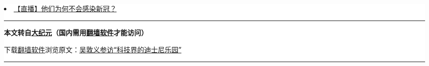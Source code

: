 <li><a href="https://github.com/vdrcoe3987/djy/blob/master/gb/21/12/30/n13468112.md#1">【直播】他们为何不会感染新冠？</a></li>
<hr>

<strong>本文转自<a href="https://www.epochtimes.com">大纪元</a>（国内需用<a href="https://github.com/cnqgcm367/www/blob/master/README.md#8">翻墙软件</a>才能访问）</strong><p>下载<a href="https://github.com/cnqgcm367/www/blob/master/README.md#8">翻墙软件</a>浏览原文：<a href="https://www.epochtimes.com/gb/10/7/10/n2962729.htm">吴敦义参访“科技界的迪士尼乐园”</a></p><hr>
